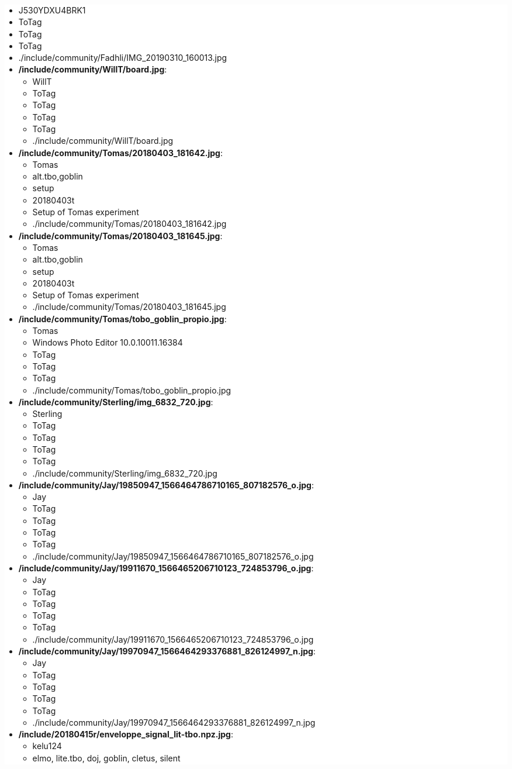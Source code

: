   * J530YDXU4BRK1
  * ToTag
  * ToTag
  * ToTag
  * ./include/community/Fadhli/IMG_20190310_160013.jpg
* __/include/community/WillT/board.jpg__:
  * WillT
  * ToTag
  * ToTag
  * ToTag
  * ToTag
  * ./include/community/WillT/board.jpg
* __/include/community/Tomas/20180403_181642.jpg__:
  * Tomas
  * alt.tbo,goblin
  * setup
  * 20180403t
  * Setup of Tomas experiment
  * ./include/community/Tomas/20180403_181642.jpg
* __/include/community/Tomas/20180403_181645.jpg__:
  * Tomas
  * alt.tbo,goblin
  * setup
  * 20180403t
  * Setup of Tomas experiment
  * ./include/community/Tomas/20180403_181645.jpg
* __/include/community/Tomas/tobo_goblin_propio.jpg__:
  * Tomas
  * Windows Photo Editor 10.0.10011.16384
  * ToTag
  * ToTag
  * ToTag
  * ./include/community/Tomas/tobo_goblin_propio.jpg
* __/include/community/Sterling/img_6832_720.jpg__:
  * Sterling
  * ToTag
  * ToTag
  * ToTag
  * ToTag
  * ./include/community/Sterling/img_6832_720.jpg
* __/include/community/Jay/19850947_1566464786710165_807182576_o.jpg__:
  * Jay
  * ToTag
  * ToTag
  * ToTag
  * ToTag
  * ./include/community/Jay/19850947_1566464786710165_807182576_o.jpg
* __/include/community/Jay/19911670_1566465206710123_724853796_o.jpg__:
  * Jay
  * ToTag
  * ToTag
  * ToTag
  * ToTag
  * ./include/community/Jay/19911670_1566465206710123_724853796_o.jpg
* __/include/community/Jay/19970947_1566464293376881_826124997_n.jpg__:
  * Jay
  * ToTag
  * ToTag
  * ToTag
  * ToTag
  * ./include/community/Jay/19970947_1566464293376881_826124997_n.jpg
* __/include/20180415r/enveloppe_signal_lit-tbo.npz.jpg__:
  * kelu124
  * elmo, lite.tbo, doj, goblin, cletus, silent
